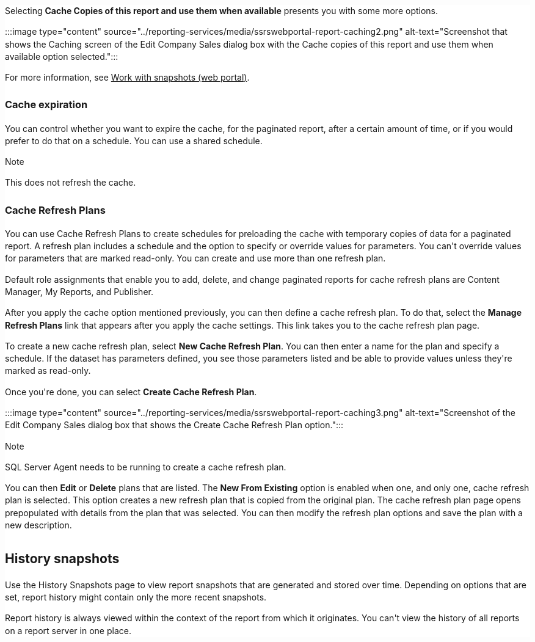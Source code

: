 Selecting **Cache Copies of this report and use them when available** presents you with some more options.  

:::image type="content" source="../reporting-services/media/ssrswebportal-report-caching2.png" alt-text="Screenshot that shows the Caching screen of the Edit Company Sales dialog box with the Cache copies of this report and use them when available option selected.":::

For more information, see [Work with snapshots (web portal)](working-with-snapshots-web-portal.md).
  
### Cache expiration  
  
You can control whether you want to expire the cache, for the paginated report, after a certain amount of time, or if you would prefer to do that on a schedule. You can use a shared schedule.  
  
> [!NOTE]
> This does not refresh the cache.  
  
### Cache Refresh Plans  
  
You can use Cache Refresh Plans to create schedules for preloading the cache with temporary copies of data for a paginated report. A refresh plan includes a schedule and the option to specify or override values for parameters. You can't override values for parameters that are marked read-only. You can create and use more than one refresh plan.  
   
Default role assignments that enable you to add, delete, and change paginated reports for cache refresh plans are Content Manager, My Reports, and Publisher.  
  
After you apply the cache option mentioned previously, you can then define a cache refresh plan. To do that, select the **Manage Refresh Plans** link that appears after you apply the cache settings. This link takes you to the cache refresh plan page.   
  
To create a new cache refresh plan, select **New Cache Refresh Plan**. You can then enter a name for the plan and specify a schedule. If the dataset has parameters defined, you see those parameters listed and be able to provide values unless they're marked as read-only.  
  
Once you're done, you can select **Create Cache Refresh Plan**.  

:::image type="content" source="../reporting-services/media/ssrswebportal-report-caching3.png" alt-text="Screenshot of the Edit Company Sales dialog box that shows the Create Cache Refresh Plan option.":::
  
> [!NOTE]
> SQL Server Agent needs to be running to create a cache refresh plan.  
  
You can then **Edit** or **Delete** plans that are listed. The **New From Existing** option is enabled when one, and only one, cache refresh plan is selected. This option creates a new refresh plan that is copied from the original plan. The cache refresh plan page opens prepopulated with details from the plan that was selected. You can then modify the refresh plan options and save the plan with a new description.  
  
## History snapshots  
  
Use the History Snapshots page to view report snapshots that are generated and stored over time. Depending on options that are set, report history might contain only the more recent snapshots.  
  
Report history is always viewed within the context of the report from which it originates. You can't view the history of all reports on a report server in one place.  
  